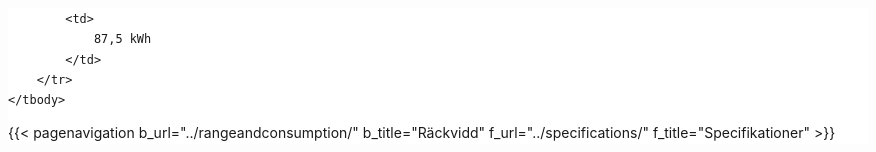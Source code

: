 			<td>
				87,5 kWh
			</td>
		</tr>
	</tbody>
</table>
</div>


{{< pagenavigation b_url="../rangeandconsumption/" b_title="Räckvidd" f_url="../specifications/" f_title="Specifikationer" >}}
